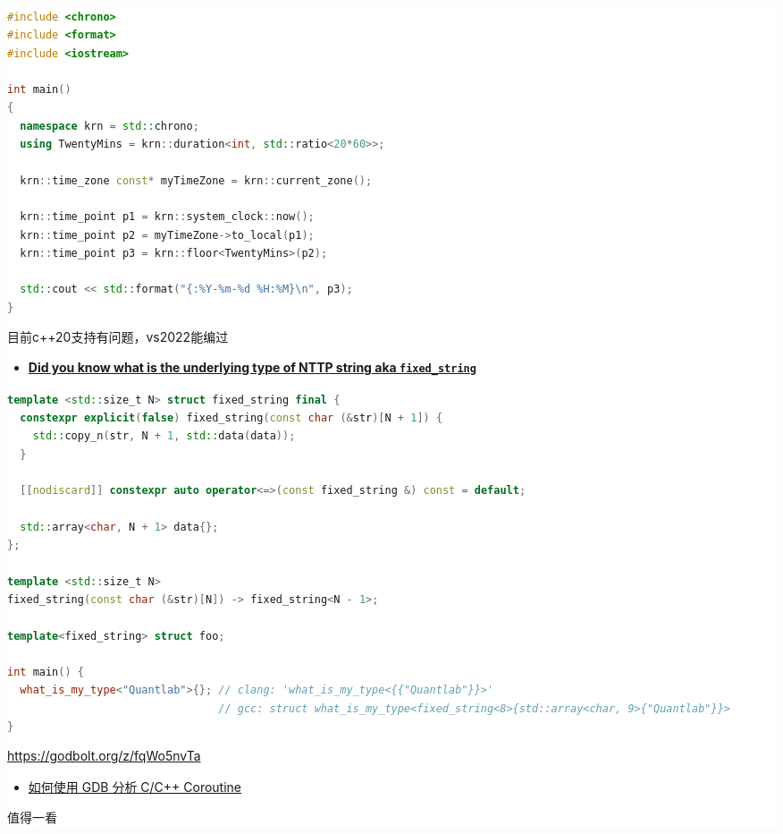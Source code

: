 ```c++
#include <chrono>
#include <format>
#include <iostream>
 
int main()
{
  namespace krn = std::chrono;
  using TwentyMins = krn::duration<int, std::ratio<20*60>>;
 
  krn::time_zone const* myTimeZone = krn::current_zone(); 
 
  krn::time_point p1 = krn::system_clock::now();
  krn::time_point p2 = myTimeZone->to_local(p1);
  krn::time_point p3 = krn::floor<TwentyMins>(p2);
 
  std::cout << std::format("{:%Y-%m-%d %H:%M}\n", p3);
}
```

目前c++20支持有问题，vs2022能编过



- [**Did you know what is the underlying type of NTTP string aka `fixed_string`**](https://github.com/QuantlabFinancial/cpp_tip_of_the_week/blob/master/275.md)

```c++
template <std::size_t N> struct fixed_string final {
  constexpr explicit(false) fixed_string(const char (&str)[N + 1]) {
    std::copy_n(str, N + 1, std::data(data));
  }

  [[nodiscard]] constexpr auto operator<=>(const fixed_string &) const = default;

  std::array<char, N + 1> data{};
};

template <std::size_t N>
fixed_string(const char (&str)[N]) -> fixed_string<N - 1>;

template<fixed_string> struct foo;

int main() {
  what_is_my_type<"Quantlab">{}; // clang: 'what_is_my_type<{{"Quantlab"}}>'
                                 // gcc: struct what_is_my_type<fixed_string<8>{std::array<char, 9>{"Quantlab"}}>
}
```

https://godbolt.org/z/fqWo5nvTa

- [如何使用 GDB 分析 C/C++ Coroutine](https://zhuanlan.zhihu.com/p/489753875)

值得一看
